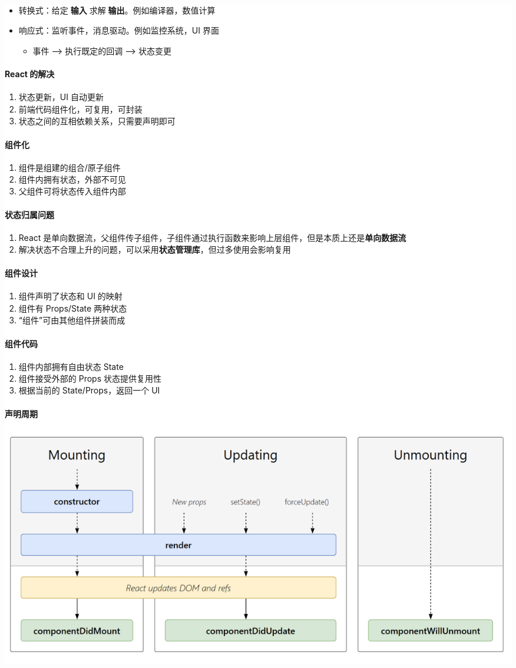 - 转换式：给定 **输入** 求解 **输出**。例如编译器，数值计算
- 响应式：监听事件，消息驱动。例如监控系统，UI 界面

  - 事件 --> 执行既定的回调 --> 状态变更

#### React 的解决

1. 状态更新，UI 自动更新
2. 前端代码组件化，可复用，可封装
3. 状态之间的互相依赖关系，只需要声明即可

#### 组件化

1. 组件是组建的组合/原子组件
2. 组件内拥有状态，外部不可见
3. 父组件可将状态传入组件内部

#### 状态归属问题

1. React 是单向数据流，父组件传子组件，子组件通过执行函数来影响上层组件，但是本质上还是**单向数据流**
2. 解决状态不合理上升的问题，可以采用**状态管理库**，但过多使用会影响复用

#### 组件设计

1. 组件声明了状态和 UI 的映射
2. 组件有 Props/State 两种状态
3. “组件”可由其他组件拼装而成

#### 组件代码

1. 组件内部拥有自由状态 State
2. 组件接受外部的 Props 状态提供复用性
3. 根据当前的 State/Props，返回一个 UI

#### 声明周期

![](static/VcGmbaWV4ofTSQxnwTMcOt1Znsc.png)
